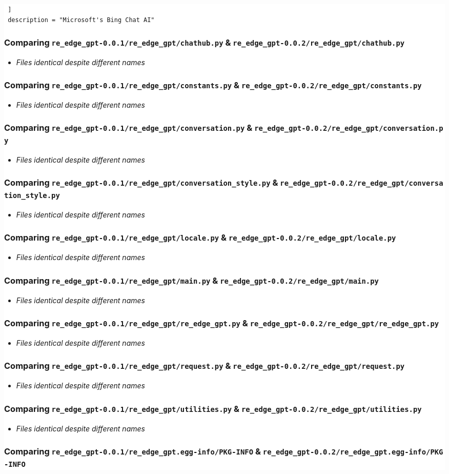 ```
 ]
 description = "Microsoft's Bing Chat AI"
```

### Comparing `re_edge_gpt-0.0.1/re_edge_gpt/chathub.py` & `re_edge_gpt-0.0.2/re_edge_gpt/chathub.py`

 * *Files identical despite different names*

### Comparing `re_edge_gpt-0.0.1/re_edge_gpt/constants.py` & `re_edge_gpt-0.0.2/re_edge_gpt/constants.py`

 * *Files identical despite different names*

### Comparing `re_edge_gpt-0.0.1/re_edge_gpt/conversation.py` & `re_edge_gpt-0.0.2/re_edge_gpt/conversation.py`

 * *Files identical despite different names*

### Comparing `re_edge_gpt-0.0.1/re_edge_gpt/conversation_style.py` & `re_edge_gpt-0.0.2/re_edge_gpt/conversation_style.py`

 * *Files identical despite different names*

### Comparing `re_edge_gpt-0.0.1/re_edge_gpt/locale.py` & `re_edge_gpt-0.0.2/re_edge_gpt/locale.py`

 * *Files identical despite different names*

### Comparing `re_edge_gpt-0.0.1/re_edge_gpt/main.py` & `re_edge_gpt-0.0.2/re_edge_gpt/main.py`

 * *Files identical despite different names*

### Comparing `re_edge_gpt-0.0.1/re_edge_gpt/re_edge_gpt.py` & `re_edge_gpt-0.0.2/re_edge_gpt/re_edge_gpt.py`

 * *Files identical despite different names*

### Comparing `re_edge_gpt-0.0.1/re_edge_gpt/request.py` & `re_edge_gpt-0.0.2/re_edge_gpt/request.py`

 * *Files identical despite different names*

### Comparing `re_edge_gpt-0.0.1/re_edge_gpt/utilities.py` & `re_edge_gpt-0.0.2/re_edge_gpt/utilities.py`

 * *Files identical despite different names*

### Comparing `re_edge_gpt-0.0.1/re_edge_gpt.egg-info/PKG-INFO` & `re_edge_gpt-0.0.2/re_edge_gpt.egg-info/PKG-INFO`
